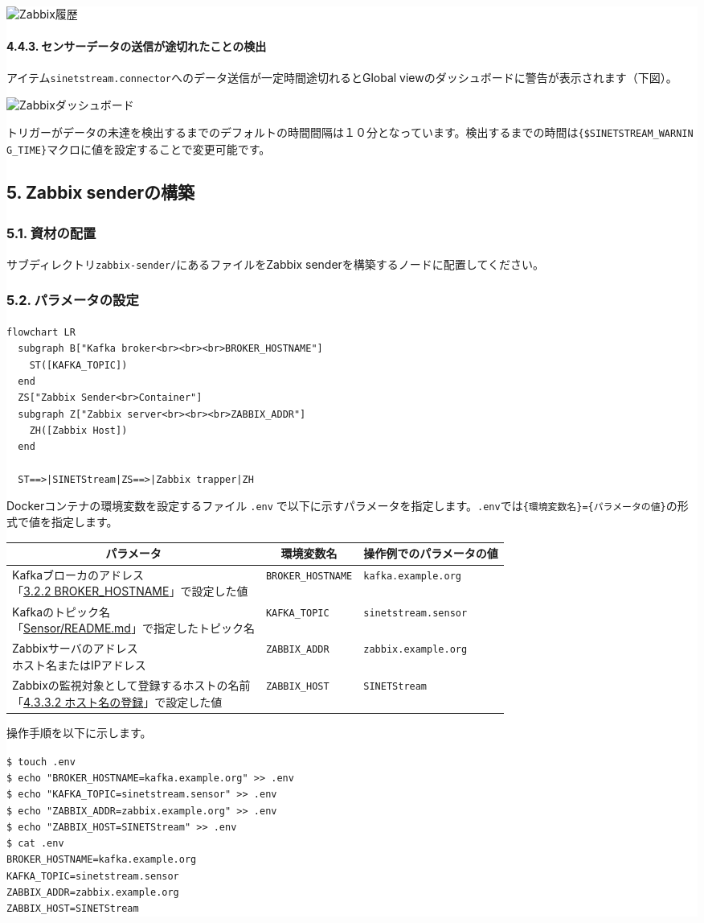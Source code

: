 ![Zabbix履歴](img/zabbix-034.png)

#### 4.4.3. センサーデータの送信が途切れたことの検出

アイテム`sinetstream.connector`へのデータ送信が一定時間途切れるとGlobal viewのダッシュボードに警告が表示されます（下図）。

![Zabbixダッシュボード](img/zabbix-035.png)

トリガーがデータの未達を検出するまでのデフォルトの時間間隔は１０分となっています。検出するまでの時間は`{$SINETSTREAM_WARNING_TIME}`マクロに値を設定することで変更可能です。

## 5. Zabbix senderの構築

### 5.1. 資材の配置

サブディレクトリ`zabbix-sender/`にあるファイルをZabbix senderを構築するノードに配置してください。

### 5.2. パラメータの設定

```mermaid
flowchart LR
  subgraph B["Kafka broker<br><br><br>BROKER_HOSTNAME"]
    ST([KAFKA_TOPIC])
  end
  ZS["Zabbix Sender<br>Container"]
  subgraph Z["Zabbix server<br><br><br>ZABBIX_ADDR"]
    ZH([Zabbix Host])
  end

  ST==>|SINETStream|ZS==>|Zabbix trapper|ZH
```

Dockerコンテナの環境変数を設定するファイル `.env` で以下に示すパラメータを指定します。`.env`では`{環境変数名}={パラメータの値}`の形式で値を指定します。

|パラメータ|環境変数名|操作例でのパラメータの値|
|---|---|---|
|Kafkaブローカのアドレス<br>「[3.2.2 BROKER_HOSTNAME](#322-broker_hostname)」で設定した値|`BROKER_HOSTNAME`|`kafka.example.org`|
|Kafkaのトピック名<br>「[Sensor/README.md](../../Sensor/README.md#32-設定ファイル)」で指定したトピック名|`KAFKA_TOPIC`|`sinetstream.sensor`|
|Zabbixサーバのアドレス<br>ホスト名またはIPアドレス|`ZABBIX_ADDR`|`zabbix.example.org`|
|Zabbixの監視対象として登録するホストの名前<br>「[4.3.3.2 ホスト名の登録](#4332-ホストの登録)」で設定した値|`ZABBIX_HOST`|`SINETStream`|

操作手順を以下に示します。

```console
$ touch .env
$ echo "BROKER_HOSTNAME=kafka.example.org" >> .env
$ echo "KAFKA_TOPIC=sinetstream.sensor" >> .env
$ echo "ZABBIX_ADDR=zabbix.example.org" >> .env
$ echo "ZABBIX_HOST=SINETStream" >> .env
$ cat .env
BROKER_HOSTNAME=kafka.example.org
KAFKA_TOPIC=sinetstream.sensor
ZABBIX_ADDR=zabbix.example.org
ZABBIX_HOST=SINETStream
```
